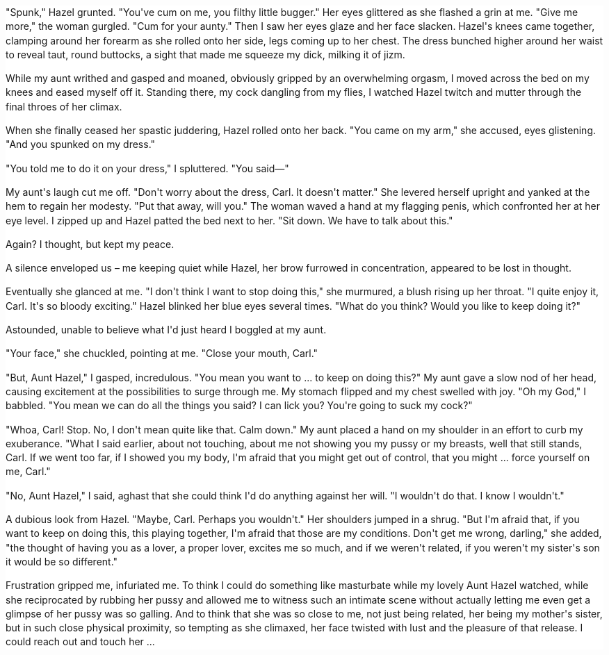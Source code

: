 "Spunk," Hazel grunted. "You've cum on me, you filthy little bugger." Her eyes glittered as she flashed a grin at me. "Give me more," the woman gurgled. "Cum for your aunty." Then I saw her eyes glaze and her face slacken. Hazel's knees came together, clamping around her forearm as she rolled onto her side, legs coming up to her chest. The dress bunched higher around her waist to reveal taut, round buttocks, a sight that made me squeeze my dick, milking it of jizm. 

 While my aunt writhed and gasped and moaned, obviously gripped by an overwhelming orgasm, I moved across the bed on my knees and eased myself off it. Standing there, my cock dangling from my flies, I watched Hazel twitch and mutter through the final throes of her climax. 

 When she finally ceased her spastic juddering, Hazel rolled onto her back. "You came on my arm," she accused, eyes glistening. "And you spunked on my dress." 

 "You told me to do it on your dress," I spluttered. "You said—" 

 My aunt's laugh cut me off. "Don't worry about the dress, Carl. It doesn't matter." She levered herself upright and yanked at the hem to regain her modesty. "Put that away, will you." The woman waved a hand at my flagging penis, which confronted her at her eye level. I zipped up and Hazel patted the bed next to her. "Sit down. We have to talk about this." 

 Again? I thought, but kept my peace. 

 A silence enveloped us – me keeping quiet while Hazel, her brow furrowed in concentration, appeared to be lost in thought. 

 Eventually she glanced at me. "I don't think I want to stop doing this," she murmured, a blush rising up her throat. "I quite enjoy it, Carl. It's so bloody exciting." Hazel blinked her blue eyes several times. "What do you think? Would you like to keep doing it?" 

 Astounded, unable to believe what I'd just heard I boggled at my aunt. 

 "Your face," she chuckled, pointing at me. "Close your mouth, Carl." 

 "But, Aunt Hazel," I gasped, incredulous. "You mean you want to ... to keep on doing this?" My aunt gave a slow nod of her head, causing excitement at the possibilities to surge through me. My stomach flipped and my chest swelled with joy. "Oh my God," I babbled. "You mean we can do all the things you said? I can lick you? You're going to suck my cock?" 

 "Whoa, Carl! Stop. No, I don't mean quite like that. Calm down." My aunt placed a hand on my shoulder in an effort to curb my exuberance. "What I said earlier, about not touching, about me not showing you my pussy or my breasts, well that still stands, Carl. If we went too far, if I showed you my body, I'm afraid that you might get out of control, that you might ... force yourself on me, Carl." 

 "No, Aunt Hazel," I said, aghast that she could think I'd do anything against her will. "I wouldn't do that. I know I wouldn't." 

 A dubious look from Hazel. "Maybe, Carl. Perhaps you wouldn't." Her shoulders jumped in a shrug. "But I'm afraid that, if you want to keep on doing this, this playing together, I'm afraid that those are my conditions. Don't get me wrong, darling," she added, "the thought of having you as a lover, a proper lover, excites me so much, and if we weren't related, if you weren't my sister's son it would be so different." 

 Frustration gripped me, infuriated me. To think I could do something like masturbate while my lovely Aunt Hazel watched, while she reciprocated by rubbing her pussy and allowed me to witness such an intimate scene without actually letting me even get a glimpse of her pussy was so galling. And to think that she was so close to me, not just being related, her being my mother's sister, but in such close physical proximity, so tempting as she climaxed, her face twisted with lust and the pleasure of that release. I could reach out and touch her ... 
